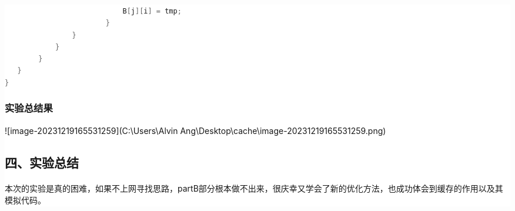 ```c
                			B[j][i] = tmp;
            			}
        		}
    		}
		}	
   }
}
```

### 实验总结果

![image-20231219165531259](C:\Users\Alvin Ang\Desktop\cache\image-20231219165531259.png)

## 四、实验总结

本次的实验是真的困难，如果不上网寻找思路，partB部分根本做不出来，很庆幸又学会了新的优化方法，也成功体会到缓存的作用以及其模拟代码。

